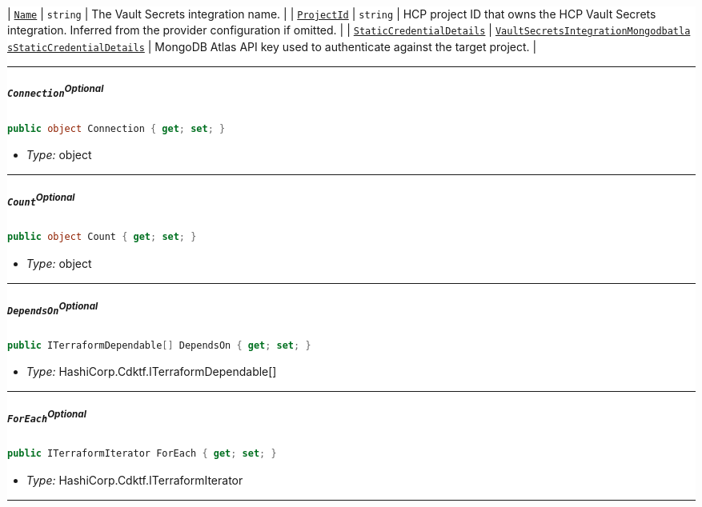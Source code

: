 | <code><a href="#@cdktf/provider-hcp.vaultSecretsIntegrationMongodbatlas.VaultSecretsIntegrationMongodbatlasConfig.property.name">Name</a></code> | <code>string</code> | The Vault Secrets integration name. |
| <code><a href="#@cdktf/provider-hcp.vaultSecretsIntegrationMongodbatlas.VaultSecretsIntegrationMongodbatlasConfig.property.projectId">ProjectId</a></code> | <code>string</code> | HCP project ID that owns the HCP Vault Secrets integration. Inferred from the provider configuration if omitted. |
| <code><a href="#@cdktf/provider-hcp.vaultSecretsIntegrationMongodbatlas.VaultSecretsIntegrationMongodbatlasConfig.property.staticCredentialDetails">StaticCredentialDetails</a></code> | <code><a href="#@cdktf/provider-hcp.vaultSecretsIntegrationMongodbatlas.VaultSecretsIntegrationMongodbatlasStaticCredentialDetails">VaultSecretsIntegrationMongodbatlasStaticCredentialDetails</a></code> | MongoDB Atlas API key used to authenticate against the target project. |

---

##### `Connection`<sup>Optional</sup> <a name="Connection" id="@cdktf/provider-hcp.vaultSecretsIntegrationMongodbatlas.VaultSecretsIntegrationMongodbatlasConfig.property.connection"></a>

```csharp
public object Connection { get; set; }
```

- *Type:* object

---

##### `Count`<sup>Optional</sup> <a name="Count" id="@cdktf/provider-hcp.vaultSecretsIntegrationMongodbatlas.VaultSecretsIntegrationMongodbatlasConfig.property.count"></a>

```csharp
public object Count { get; set; }
```

- *Type:* object

---

##### `DependsOn`<sup>Optional</sup> <a name="DependsOn" id="@cdktf/provider-hcp.vaultSecretsIntegrationMongodbatlas.VaultSecretsIntegrationMongodbatlasConfig.property.dependsOn"></a>

```csharp
public ITerraformDependable[] DependsOn { get; set; }
```

- *Type:* HashiCorp.Cdktf.ITerraformDependable[]

---

##### `ForEach`<sup>Optional</sup> <a name="ForEach" id="@cdktf/provider-hcp.vaultSecretsIntegrationMongodbatlas.VaultSecretsIntegrationMongodbatlasConfig.property.forEach"></a>

```csharp
public ITerraformIterator ForEach { get; set; }
```

- *Type:* HashiCorp.Cdktf.ITerraformIterator

---
